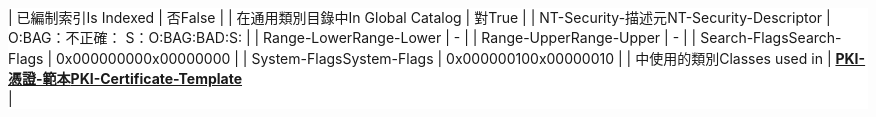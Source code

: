 | <span data-ttu-id="024e9-253">已編制索引</span><span class="sxs-lookup"><span data-stu-id="024e9-253">Is Indexed</span></span>             | <span data-ttu-id="024e9-254">否</span><span class="sxs-lookup"><span data-stu-id="024e9-254">False</span></span>                                                                   |
| <span data-ttu-id="024e9-255">在通用類別目錄中</span><span class="sxs-lookup"><span data-stu-id="024e9-255">In Global Catalog</span></span>      | <span data-ttu-id="024e9-256">對</span><span class="sxs-lookup"><span data-stu-id="024e9-256">True</span></span>                                                                    |
| <span data-ttu-id="024e9-257">NT-Security-描述元</span><span class="sxs-lookup"><span data-stu-id="024e9-257">NT-Security-Descriptor</span></span> | <span data-ttu-id="024e9-258">O:BAG：不正確： S：</span><span class="sxs-lookup"><span data-stu-id="024e9-258">O:BAG:BAD:S:</span></span>                                                            |
| <span data-ttu-id="024e9-259">Range-Lower</span><span class="sxs-lookup"><span data-stu-id="024e9-259">Range-Lower</span></span>            | \-                                                                      |
| <span data-ttu-id="024e9-260">Range-Upper</span><span class="sxs-lookup"><span data-stu-id="024e9-260">Range-Upper</span></span>            | \-                                                                      |
| <span data-ttu-id="024e9-261">Search-Flags</span><span class="sxs-lookup"><span data-stu-id="024e9-261">Search-Flags</span></span>           | <span data-ttu-id="024e9-262">0x00000000</span><span class="sxs-lookup"><span data-stu-id="024e9-262">0x00000000</span></span>                                                              |
| <span data-ttu-id="024e9-263">System-Flags</span><span class="sxs-lookup"><span data-stu-id="024e9-263">System-Flags</span></span>           | <span data-ttu-id="024e9-264">0x00000010</span><span class="sxs-lookup"><span data-stu-id="024e9-264">0x00000010</span></span>                                                              |
| <span data-ttu-id="024e9-265">中使用的類別</span><span class="sxs-lookup"><span data-stu-id="024e9-265">Classes used in</span></span>        | [<span data-ttu-id="024e9-266">**PKI-憑證-範本**</span><span class="sxs-lookup"><span data-stu-id="024e9-266">**PKI-Certificate-Template**</span></span>](c-pkicertificatetemplate.md)<br/> |



 

 





